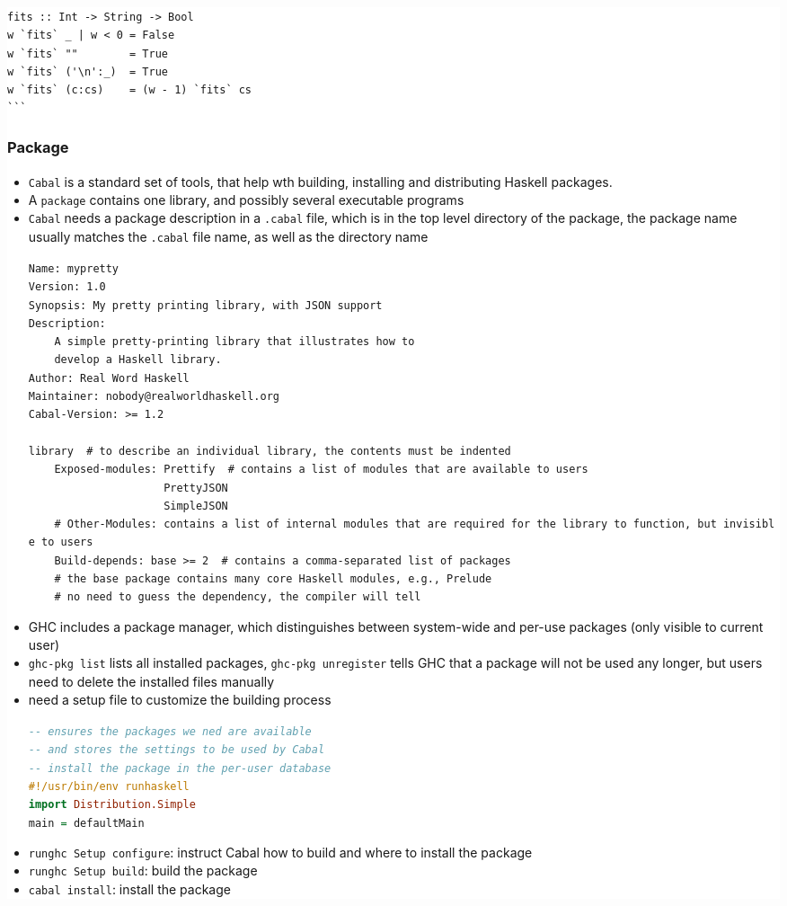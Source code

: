     fits :: Int -> String -> Bool
    w `fits` _ | w < 0 = False
    w `fits` ""        = True
    w `fits` ('\n':_)  = True
    w `fits` (c:cs)    = (w - 1) `fits` cs
    ```

### Package
- `Cabal` is a standard set of tools, that help wth building, installing and distributing Haskell packages.
- A `package` contains one library, and possibly several executable programs
- `Cabal` needs a package description in a `.cabal` file, which is in the top level directory of the package, the package name usually matches the `.cabal` file name, as well as the directory name
    ```txt
    Name: mypretty
    Version: 1.0
    Synopsis: My pretty printing library, with JSON support
    Description:
        A simple pretty-printing library that illustrates how to
        develop a Haskell library.
    Author: Real Word Haskell
    Maintainer: nobody@realworldhaskell.org
    Cabal-Version: >= 1.2

    library  # to describe an individual library, the contents must be indented
        Exposed-modules: Prettify  # contains a list of modules that are available to users
                         PrettyJSON
                         SimpleJSON
        # Other-Modules: contains a list of internal modules that are required for the library to function, but invisible to users
        Build-depends: base >= 2  # contains a comma-separated list of packages
        # the base package contains many core Haskell modules, e.g., Prelude
        # no need to guess the dependency, the compiler will tell 
    ```
- GHC includes a package manager, which distinguishes between system-wide and per-use packages (only visible to current user)
- `ghc-pkg list` lists all installed packages, `ghc-pkg unregister` tells GHC that a package will not be used any longer, but users need to delete the installed files manually
- need a setup file to customize the building process
    ```haskell
    -- ensures the packages we ned are available
    -- and stores the settings to be used by Cabal
    -- install the package in the per-user database
    #!/usr/bin/env runhaskell
    import Distribution.Simple
    main = defaultMain
    ```
- `runghc Setup configure`: instruct Cabal how to build and where to install the package
- `runghc Setup build`: build the package
- `cabal install`: install the package
